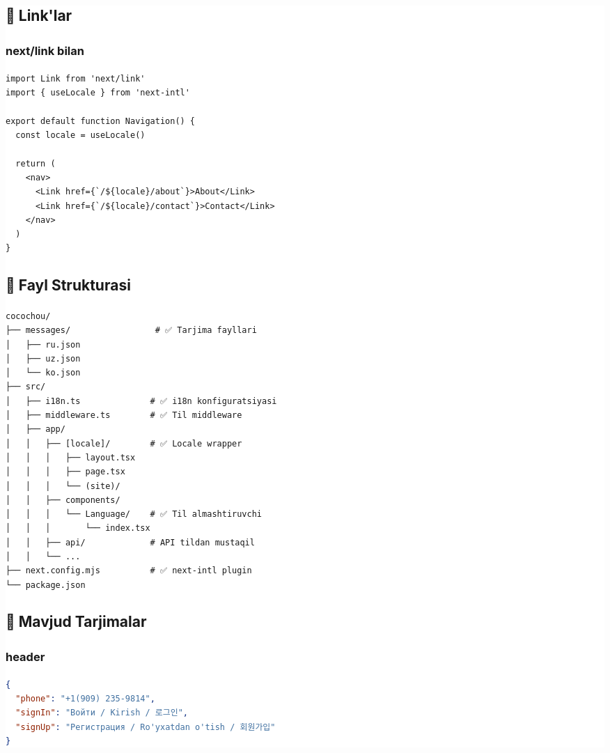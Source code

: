 ## 🔗 Link'lar

### next/link bilan

```tsx
import Link from 'next/link'
import { useLocale } from 'next-intl'

export default function Navigation() {
  const locale = useLocale()
  
  return (
    <nav>
      <Link href={`/${locale}/about`}>About</Link>
      <Link href={`/${locale}/contact`}>Contact</Link>
    </nav>
  )
}
```

## 📂 Fayl Strukturasi

```
cocochou/
├── messages/                 # ✅ Tarjima fayllari
│   ├── ru.json
│   ├── uz.json
│   └── ko.json
├── src/
│   ├── i18n.ts              # ✅ i18n konfiguratsiyasi
│   ├── middleware.ts        # ✅ Til middleware
│   ├── app/
│   │   ├── [locale]/        # ✅ Locale wrapper
│   │   │   ├── layout.tsx
│   │   │   ├── page.tsx
│   │   │   └── (site)/
│   │   ├── components/
│   │   │   └── Language/    # ✅ Til almashtiruvchi
│   │   │       └── index.tsx
│   │   ├── api/             # API tildan mustaqil
│   │   └── ...
├── next.config.mjs          # ✅ next-intl plugin
└── package.json
```

## 🎨 Mavjud Tarjimalar

### header
```json
{
  "phone": "+1(909) 235-9814",
  "signIn": "Войти / Kirish / 로그인",
  "signUp": "Регистрация / Ro'yxatdan o'tish / 회원가입"
}
```
